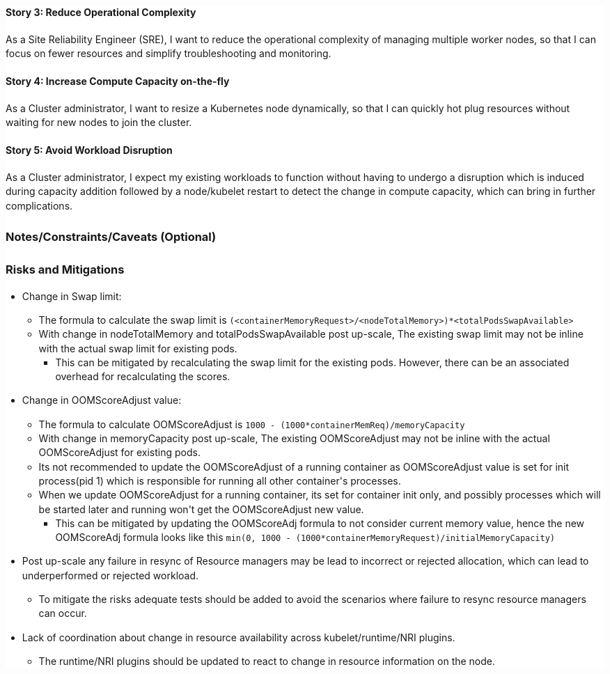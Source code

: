 #### Story 3: Reduce Operational Complexity

As a Site Reliability Engineer (SRE), I want to reduce the operational complexity of managing multiple worker nodes, so that I can focus on fewer resources and simplify troubleshooting and monitoring.

#### Story 4: Increase Compute Capacity on-the-fly

As a Cluster administrator, I want to resize a Kubernetes node dynamically, so that I can quickly hot plug resources without waiting for new nodes to join the cluster.

#### Story 5: Avoid Workload Disruption

As a Cluster administrator, I expect my existing workloads to function without having to undergo a disruption which is induced during capacity addition followed by a node/kubelet restart to
detect the change in compute capacity, which can bring in further complications.

### Notes/Constraints/Caveats (Optional)

### Risks and Mitigations

- Change in Swap limit:
    - The formula to calculate the swap limit is `(<containerMemoryRequest>/<nodeTotalMemory>)*<totalPodsSwapAvailable>`
    - With change in nodeTotalMemory and totalPodsSwapAvailable post up-scale, The existing swap limit may not be inline with the
      actual swap limit for existing pods.
        - This can be mitigated by recalculating the swap limit for the existing pods. However, there can be an associated overhead for
          recalculating the scores.

- Change in OOMScoreAdjust value:
    - The formula to calculate OOMScoreAdjust is `1000 - (1000*containerMemReq)/memoryCapacity`
    - With change in memoryCapacity post up-scale, The existing OOMScoreAdjust may not be inline with the
      actual OOMScoreAdjust for existing pods.
    - Its not recommended to update the OOMScoreAdjust of a running container as OOMScoreAdjust value is set for init process(pid 1) which is 
      responsible for running all other container's processes.
    - When we update OOMScoreAdjust for a running container, its set for container init only, and possibly processes which will be started later and
      running won't get the OOMScoreAdjust new value.
        - This can be mitigated by updating the OOMScoreAdj formula to not consider current memory value, hence the new OOMScoreAdj formula looks like this
            `min(0, 1000 - (1000*containerMemoryRequest)/initialMemoryCapacity)`

- Post up-scale any failure in resync of Resource managers may be lead to incorrect or rejected allocation, which can lead to underperformed or rejected workload.
  - To mitigate the risks adequate tests should be added to avoid the scenarios where failure to resync resource managers can occur.

- Lack of coordination about change in resource availability across kubelet/runtime/NRI plugins.
  - The runtime/NRI plugins should be updated to react to change in resource information on the node.
